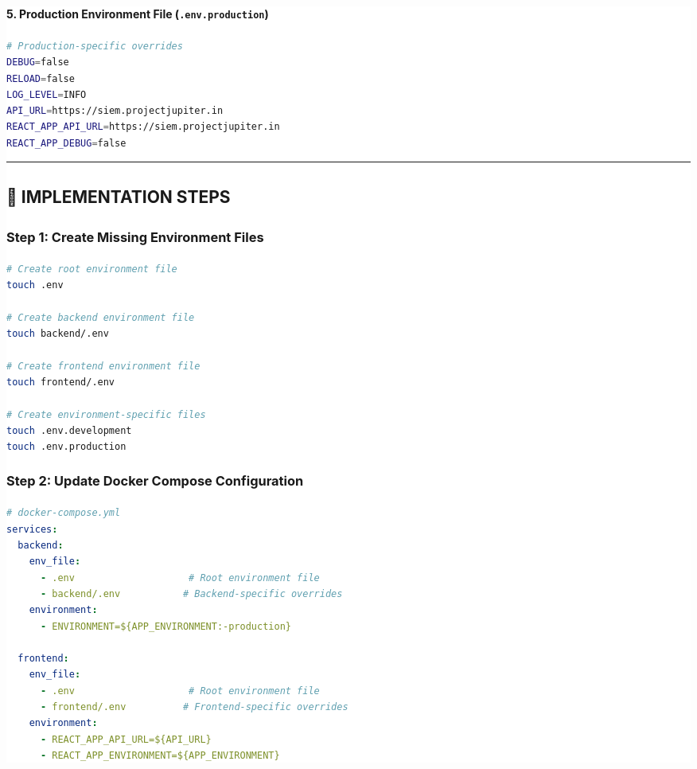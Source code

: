 #### **5. Production Environment File (`.env.production`)**
```bash
# Production-specific overrides
DEBUG=false
RELOAD=false
LOG_LEVEL=INFO
API_URL=https://siem.projectjupiter.in
REACT_APP_API_URL=https://siem.projectjupiter.in
REACT_APP_DEBUG=false
```

---

## 🔧 **IMPLEMENTATION STEPS**

### **Step 1: Create Missing Environment Files**
```bash
# Create root environment file
touch .env

# Create backend environment file
touch backend/.env

# Create frontend environment file
touch frontend/.env

# Create environment-specific files
touch .env.development
touch .env.production
```

### **Step 2: Update Docker Compose Configuration**
```yaml
# docker-compose.yml
services:
  backend:
    env_file:
      - .env                    # Root environment file
      - backend/.env           # Backend-specific overrides
    environment:
      - ENVIRONMENT=${APP_ENVIRONMENT:-production}
  
  frontend:
    env_file:
      - .env                    # Root environment file
      - frontend/.env          # Frontend-specific overrides
    environment:
      - REACT_APP_API_URL=${API_URL}
      - REACT_APP_ENVIRONMENT=${APP_ENVIRONMENT}
```
